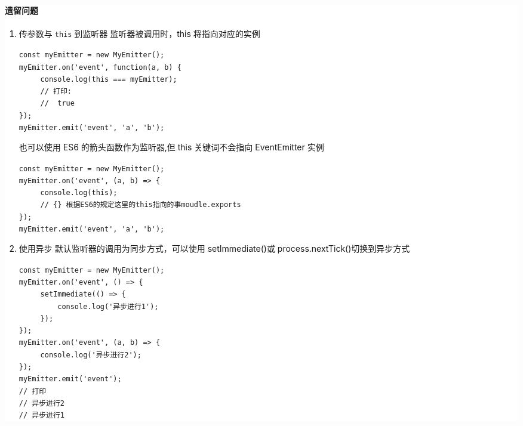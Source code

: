 #### 遗留问题

1. 传参数与 `this` 到监听器
   监听器被调用时，this 将指向对应的实例
   ```
   const myEmitter = new MyEmitter();
   myEmitter.on('event', function(a, b) {
        console.log(this === myEmitter);
        // 打印:
        //  true
   });
   myEmitter.emit('event', 'a', 'b');
   ```
   也可以使用 ES6 的箭头函数作为监听器,但 this 关键词不会指向 EventEmitter 实例
   ```
   const myEmitter = new MyEmitter();
   myEmitter.on('event', (a, b) => {
        console.log(this);
        // {} 根据ES6的规定这里的this指向的事moudle.exports
   });
   myEmitter.emit('event', 'a', 'b');
   ```
2. 使用异步
   默认监听器的调用为同步方式，可以使用 setImmediate()或 process.nextTick()切换到异步方式
   ```
   const myEmitter = new MyEmitter();
   myEmitter.on('event', () => {
        setImmediate(() => {
            console.log('异步进行1');
        });
   });
   myEmitter.on('event', (a, b) => {
        console.log('异步进行2');
   });
   myEmitter.emit('event');
   // 打印
   // 异步进行2
   // 异步进行1
   ```
